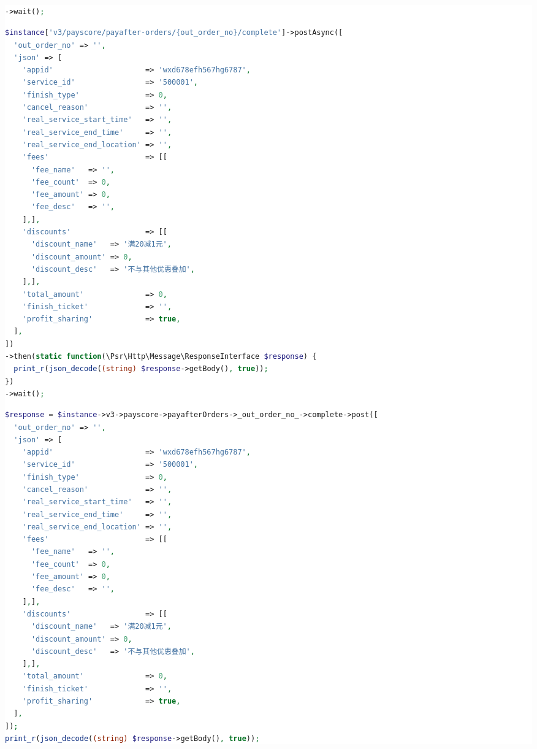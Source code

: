 ```php [异步声明式]
->wait();
```

```php [异步属性式]
$instance['v3/payscore/payafter-orders/{out_order_no}/complete']->postAsync([
  'out_order_no' => '',
  'json' => [
    'appid'                     => 'wxd678efh567hg6787',
    'service_id'                => '500001',
    'finish_type'               => 0,
    'cancel_reason'             => '',
    'real_service_start_time'   => '',
    'real_service_end_time'     => '',
    'real_service_end_location' => '',
    'fees'                      => [[
      'fee_name'   => '',
      'fee_count'  => 0,
      'fee_amount' => 0,
      'fee_desc'   => '',
    ],],
    'discounts'                 => [[
      'discount_name'   => '满20减1元',
      'discount_amount' => 0,
      'discount_desc'   => '不与其他优惠叠加',
    ],],
    'total_amount'              => 0,
    'finish_ticket'             => '',
    'profit_sharing'            => true,
  ],
])
->then(static function(\Psr\Http\Message\ResponseInterface $response) {
  print_r(json_decode((string) $response->getBody(), true));
})
->wait();
```

```php [同步纯链式]
$response = $instance->v3->payscore->payafterOrders->_out_order_no_->complete->post([
  'out_order_no' => '',
  'json' => [
    'appid'                     => 'wxd678efh567hg6787',
    'service_id'                => '500001',
    'finish_type'               => 0,
    'cancel_reason'             => '',
    'real_service_start_time'   => '',
    'real_service_end_time'     => '',
    'real_service_end_location' => '',
    'fees'                      => [[
      'fee_name'   => '',
      'fee_count'  => 0,
      'fee_amount' => 0,
      'fee_desc'   => '',
    ],],
    'discounts'                 => [[
      'discount_name'   => '满20减1元',
      'discount_amount' => 0,
      'discount_desc'   => '不与其他优惠叠加',
    ],],
    'total_amount'              => 0,
    'finish_ticket'             => '',
    'profit_sharing'            => true,
  ],
]);
print_r(json_decode((string) $response->getBody(), true));
```
